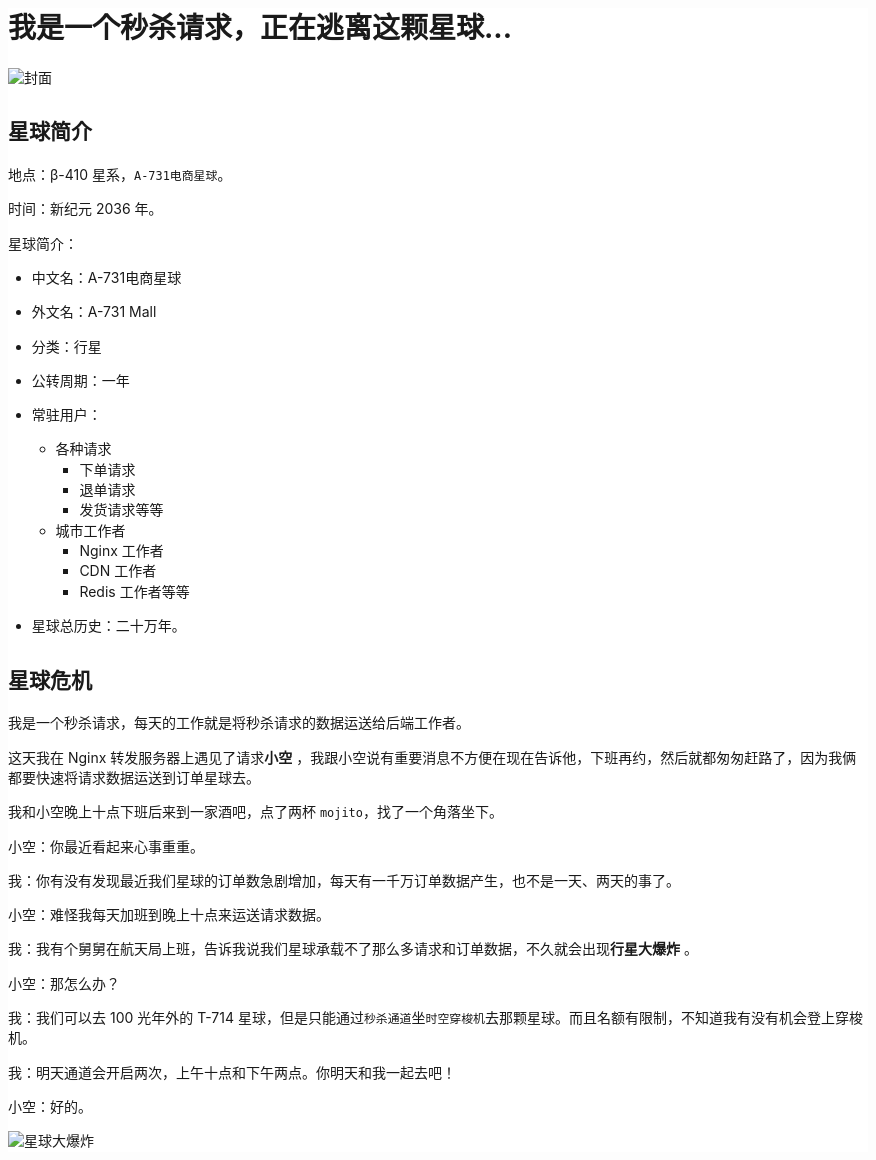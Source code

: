 # 我是一个秒杀请求，正在逃离这颗星球...

![封面](http://cdn.jayh.club/blog/20201020/135806672.png)

## 星球简介

地点：β-410 星系，`A-731电商星球`。

时间：新纪元 2036 年。

星球简介：

- 中文名：A-731电商星球

- 外文名：A-731 Mall

- 分类：行星

- 公转周期：一年

- 常驻用户：
  - 各种请求
     - 下单请求
     - 退单请求
     - 发货请求等等
  - 城市工作者
    - Nginx 工作者
    - CDN 工作者
    - Redis 工作者等等

- 星球总历史：二十万年。

## 星球危机

我是一个秒杀请求，每天的工作就是将秒杀请求的数据运送给后端工作者。

这天我在 Nginx 转发服务器上遇见了请求**小空** ，我跟小空说有重要消息不方便在现在告诉他，下班再约，然后就都匆匆赶路了，因为我俩都要快速将请求数据运送到订单星球去。

我和小空晚上十点下班后来到一家酒吧，点了两杯 `mojito`，找了一个角落坐下。

小空：你最近看起来心事重重。

我：你有没有发现最近我们星球的订单数急剧增加，每天有一千万订单数据产生，也不是一天、两天的事了。

小空：难怪我每天加班到晚上十点来运送请求数据。

我：我有个舅舅在航天局上班，告诉我说我们星球承载不了那么多请求和订单数据，不久就会出现**行星大爆炸** 。

小空：那怎么办？

我：我们可以去 100 光年外的 T-714 星球，但是只能通过`秒杀通道`坐`时空穿梭机`去那颗星球。而且名额有限制，不知道我有没有机会登上穿梭机。

我：明天通道会开启两次，上午十点和下午两点。你明天和我一起去吧！

小空：好的。

![星球大爆炸](http://cdn.jayh.club/blog/20201021/165225051.png)
